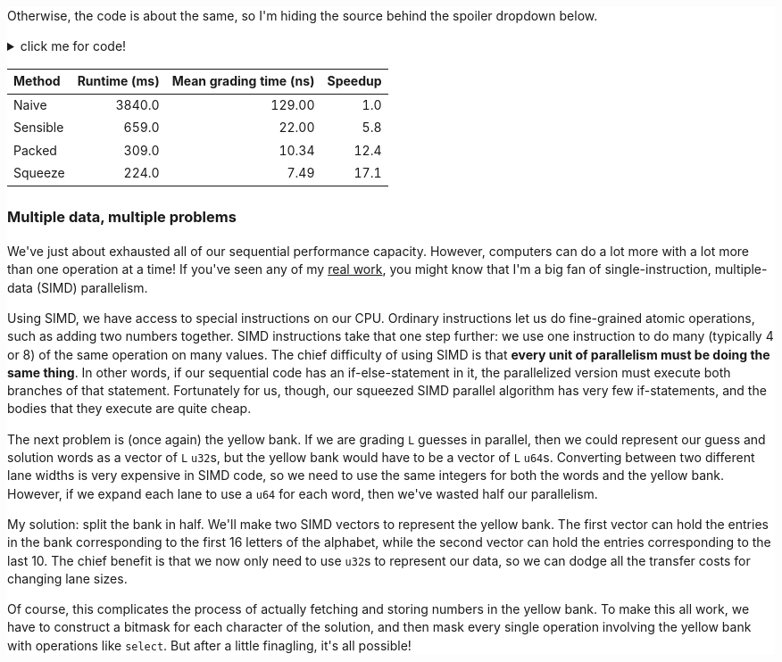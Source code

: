 Otherwise, the code is about the same, so I'm hiding the source behind
the spoiler dropdown below.

<details><summary>click me for code!</summary></details>

| Method   | Runtime (ms) | Mean grading time (ns) | Speedup |
| :------- | -----------: | ---------------------: | ------: |
| Naive    |       3840.0 |                 129.00 |     1.0 |
| Sensible |        659.0 |                  22.00 |     5.8 |
| Packed   |        309.0 |                  10.34 |    12.4 |
| Squeeze  |        224.0 |                   7.49 |    17.1 |

### Multiple data, multiple problems

We've just about exhausted all of our sequential performance capacity.
However, computers can do a lot more with a lot more than one operation
at a time! If you've seen any of my [real work](/blog/captree), you
might know that I'm a big fan of single-instruction, multiple-data
(SIMD) parallelism.

Using SIMD, we have access to special instructions on our CPU. Ordinary
instructions let us do fine-grained atomic operations, such as adding
two numbers together. SIMD instructions take that one step further: we
use one instruction to do many (typically 4 or 8) of the same operation
on many values. The chief difficulty of using SIMD is that **every unit
of parallelism must be doing the same thing**. In other words, if our
sequential code has an if-else-statement in it, the parallelized version
must execute both branches of that statement. Fortunately for us,
though, our squeezed SIMD parallel algorithm has very few if-statements,
and the bodies that they execute are quite cheap.

The next problem is (once again) the yellow bank. If we are grading `L`
guesses in parallel, then we could represent our guess and solution
words as a vector of `L` `u32`s, but the yellow bank would have to be a
vector of `L` `u64`s. Converting between two different lane widths is
very expensive in SIMD code, so we need to use the same integers for
both the words and the yellow bank. However, if we expand each lane to
use a `u64` for each word, then we've wasted half our parallelism.

My solution: split the bank in half. We'll make two SIMD vectors to
represent the yellow bank. The first vector can hold the entries in the
bank corresponding to the first 16 letters of the alphabet, while the
second vector can hold the entries corresponding to the last 10. The
chief benefit is that we now only need to use `u32`s to represent our
data, so we can dodge all the transfer costs for changing lane sizes.

Of course, this complicates the process of actually fetching and storing
numbers in the yellow bank. To make this all work, we have to construct
a bitmask for each character of the solution, and then mask every single
operation involving the yellow bank with operations like `select`. But
after a little finagling, it's all possible!
